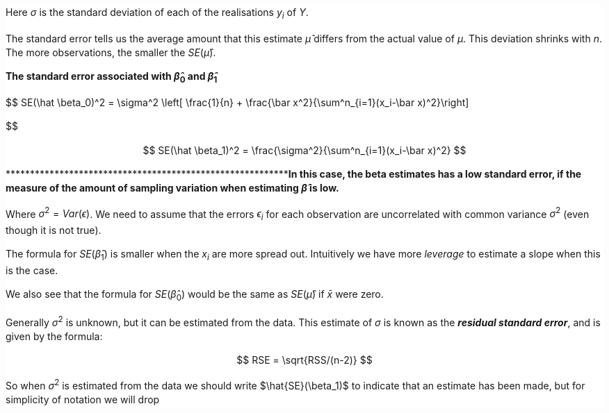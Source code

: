 Here $\sigma$ is the standard deviation of each of the realisations $y_i$ of  $Y$.

The standard error tells us the average amount that this estimate $\hat \mu$ differs from the actual value of $\mu$. This deviation shrinks with $n$. The more observations, the smaller the $SE(\hat \mu)$.

**The standard error associated with $\hat \beta_0$ and $\hat \beta_1$**

$$
SE(\hat \beta_0)^2 = \sigma^2 \left[ \frac{1}{n} + \frac{\bar x^2}{\sum^n_{i=1}(x_i-\bar x)^2}\right]

$$

$$
SE(\hat \beta_1)^2 = \frac{\sigma^2}{\sum^n_{i=1}(x_i-\bar x)^2}
$$

************************************************************In this case, the beta estimates has a low standard error, if the measure of the amount of sampling variation when estimating $\hat \beta$ is low.** 

Where $\sigma^2 = Var(\epsilon)$. We need to assume that the errors $\epsilon_i$ for each observation are uncorrelated with common variance $\sigma^2$ (even though it is not true).

 The formula for $SE(\hat \beta_1)$ is smaller when the $x_i$ are more spread out. Intuitively we have more *leverage* to estimate a slope when this is the case.

We also see that the formula for $SE(\hat \beta_0)$ would be the same as $SE(\hat \mu)$ if $\bar x$ were zero.

Generally $\sigma^2$ is unknown, but it can be estimated from the data. This estimate of $\sigma$ is known as the ***********************residual standard error***********************, and is given by the formula:

$$
RSE = \sqrt{RSS/(n-2)}
$$

So when $\sigma^2$ is estimated from the data we should write $\hat{SE}(\beta_1)$ to indicate that an estimate has been made, but for simplicity of notation we will drop